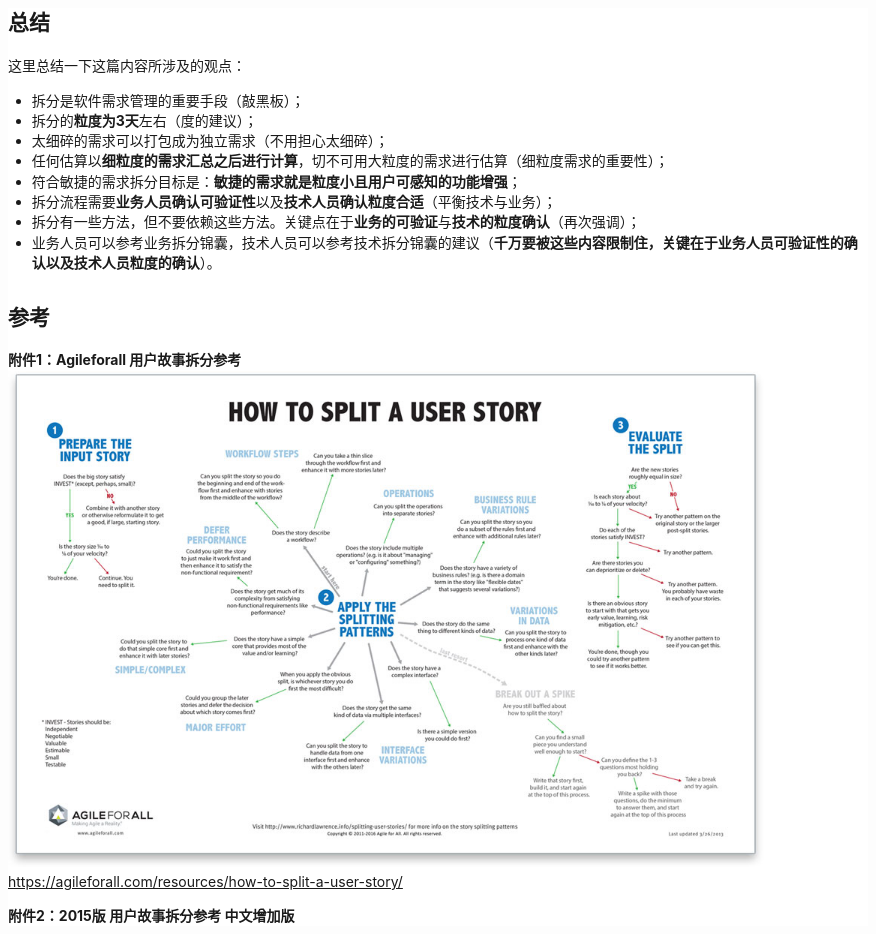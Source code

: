
## 总结

这里总结一下这篇内容所涉及的观点：

* 拆分是软件需求管理的重要手段（敲黑板）；
* 拆分的**粒度为3天**左右（度的建议）；
* 太细碎的需求可以打包成为独立需求（不用担心太细碎）；
* 任何估算以**细粒度的需求汇总之后进行计算**，切不可用大粒度的需求进行估算（细粒度需求的重要性）；
* 符合敏捷的需求拆分目标是：**敏捷的需求就是粒度小且用户可感知的功能增强**；
* 拆分流程需要**业务人员确认可验证性**以及**技术人员确认粒度合适**（平衡技术与业务）；
* 拆分有一些方法，但不要依赖这些方法。关键点在于**业务的可验证**与**技术的粒度确认**（再次强调）；
* 业务人员可以参考业务拆分锦囊，技术人员可以参考技术拆分锦囊的建议（**千万要被这些内容限制住，关键在于业务人员可验证性的确认以及技术人员粒度的确认**）。



## 参考

**附件1：Agileforall 用户故事拆分参考**
<img src="pictures/split_requirement_how-to-split-a-user-story.png" alt="how to split a user story" style="zoom:75%;"/>
https://agileforall.com/resources/how-to-split-a-user-story/

**附件2：2015版 用户故事拆分参考 中文增加版**